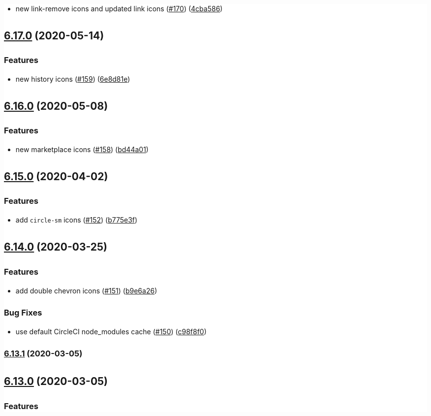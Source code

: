 - new link-remove icons and updated link icons ([#170](https://github.com/zendeskgarden/svg-icons/issues/170)) ([4cba586](https://github.com/zendeskgarden/svg-icons/commit/4cba586ac8e0454082fcc80bb36d761cd360ab5f))

## [6.17.0](https://github.com/zendeskgarden/svg-icons/compare/v6.16.0...v6.17.0) (2020-05-14)

### Features

- new history icons ([#159](https://github.com/zendeskgarden/svg-icons/issues/159)) ([6e8d81e](https://github.com/zendeskgarden/svg-icons/commit/6e8d81e11d737b0c2a6fd0f6c3ae30a7c17a6030))

## [6.16.0](https://github.com/zendeskgarden/svg-icons/compare/v6.15.0...v6.16.0) (2020-05-08)

### Features

- new marketplace icons ([#158](https://github.com/zendeskgarden/svg-icons/issues/158)) ([bd44a01](https://github.com/zendeskgarden/svg-icons/commit/bd44a01cf1c6123a79111d51b90a1091aa2213e7))

## [6.15.0](https://github.com/zendeskgarden/svg-icons/compare/v6.14.0...v6.15.0) (2020-04-02)

### Features

- add `circle-sm` icons ([#152](https://github.com/zendeskgarden/svg-icons/issues/152)) ([b775e3f](https://github.com/zendeskgarden/svg-icons/commit/b775e3f1edabf64a0be75fc624737f7afdb685cd))

## [6.14.0](https://github.com/zendeskgarden/svg-icons/compare/v6.13.1...v6.14.0) (2020-03-25)

### Features

- add double chevron icons ([#151](https://github.com/zendeskgarden/svg-icons/issues/151)) ([b9e6a26](https://github.com/zendeskgarden/svg-icons/commit/b9e6a26421c527fb1487311288b45a437dc51a89))

### Bug Fixes

- use default CircleCI node_modules cache ([#150](https://github.com/zendeskgarden/svg-icons/issues/150)) ([c98f8f0](https://github.com/zendeskgarden/svg-icons/commit/c98f8f095ff9665162de497b21c8dcb91d80e6c5))

### [6.13.1](https://github.com/zendeskgarden/svg-icons/compare/v6.13.0...v6.13.1) (2020-03-05)

## [6.13.0](https://github.com/zendeskgarden/svg-icons/compare/v6.12.0...v6.13.0) (2020-03-05)

### Features
